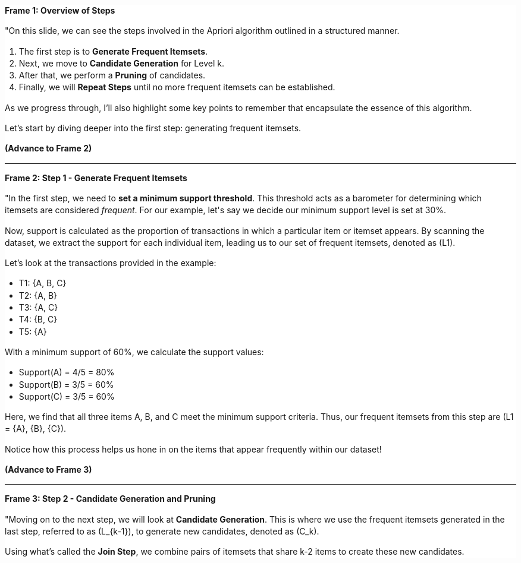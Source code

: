 **Frame 1: Overview of Steps**

"On this slide, we can see the steps involved in the Apriori algorithm outlined in a structured manner. 

1. The first step is to **Generate Frequent Itemsets**.
2. Next, we move to **Candidate Generation** for Level k.
3. After that, we perform a **Pruning** of candidates.
4. Finally, we will **Repeat Steps** until no more frequent itemsets can be established.

As we progress through, I’ll also highlight some key points to remember that encapsulate the essence of this algorithm.

Let’s start by diving deeper into the first step: generating frequent itemsets. 

**(Advance to Frame 2)**

---

**Frame 2: Step 1 - Generate Frequent Itemsets**

"In the first step, we need to **set a minimum support threshold**. This threshold acts as a barometer for determining which itemsets are considered *frequent*. For our example, let's say we decide our minimum support level is set at 30%. 

Now, support is calculated as the proportion of transactions in which a particular item or itemset appears. By scanning the dataset, we extract the support for each individual item, leading us to our set of frequent itemsets, denoted as \(L1\).

Let’s look at the transactions provided in the example:

- T1: {A, B, C} 
- T2: {A, B} 
- T3: {A, C} 
- T4: {B, C} 
- T5: {A}

With a minimum support of 60%, we calculate the support values:

- Support(A) = 4/5 = 80%
- Support(B) = 3/5 = 60%
- Support(C) = 3/5 = 60%

Here, we find that all three items A, B, and C meet the minimum support criteria. Thus, our frequent itemsets from this step are \(L1 = \{A\}, \{B\}, \{C\}\).

Notice how this process helps us hone in on the items that appear frequently within our dataset! 

**(Advance to Frame 3)**

---

**Frame 3: Step 2 - Candidate Generation and Pruning**

"Moving on to the next step, we will look at **Candidate Generation**. This is where we use the frequent itemsets generated in the last step, referred to as \(L_{k-1}\), to generate new candidates, denoted as \(C_k\). 

Using what’s called the **Join Step**, we combine pairs of itemsets that share k-2 items to create these new candidates. 
